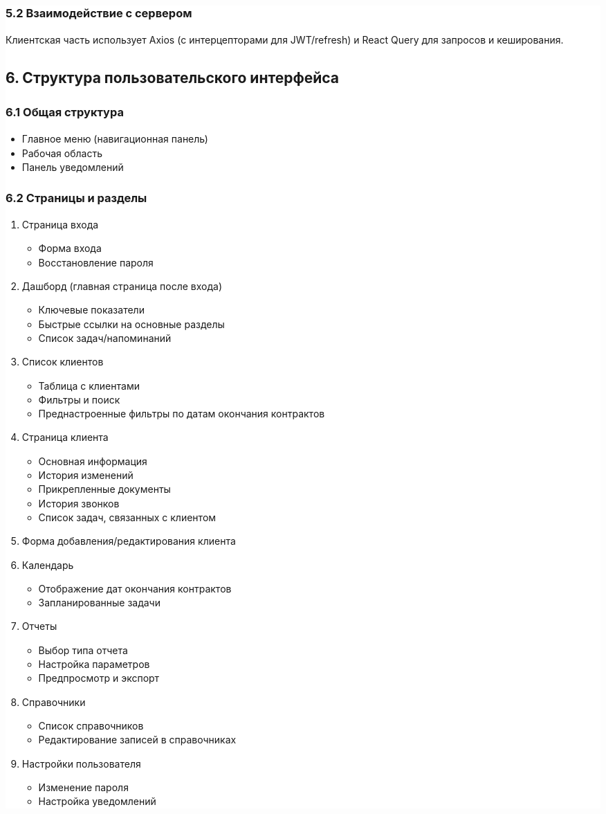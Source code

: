 ### 5.2 Взаимодействие с сервером

Клиентская часть использует Axios (с интерцепторами для JWT/refresh) и React Query для запросов и кеширования.

## 6. Структура пользовательского интерфейса

### 6.1 Общая структура

- Главное меню (навигационная панель)
- Рабочая область
- Панель уведомлений

### 6.2 Страницы и разделы

1. Страница входа
   - Форма входа
   - Восстановление пароля

2. Дашборд (главная страница после входа)
   - Ключевые показатели
   - Быстрые ссылки на основные разделы
   - Список задач/напоминаний

3. Список клиентов
   - Таблица с клиентами
   - Фильтры и поиск
   - Преднастроенные фильтры по датам окончания контрактов

4. Страница клиента
   - Основная информация
   - История изменений
   - Прикрепленные документы
   - История звонков
   - Список задач, связанных с клиентом

5. Форма добавления/редактирования клиента

6. Календарь
   - Отображение дат окончания контрактов
   - Запланированные задачи

7. Отчеты
   - Выбор типа отчета
   - Настройка параметров
   - Предпросмотр и экспорт

8. Справочники
   - Список справочников
   - Редактирование записей в справочниках

9. Настройки пользователя
   - Изменение пароля
   - Настройка уведомлений

